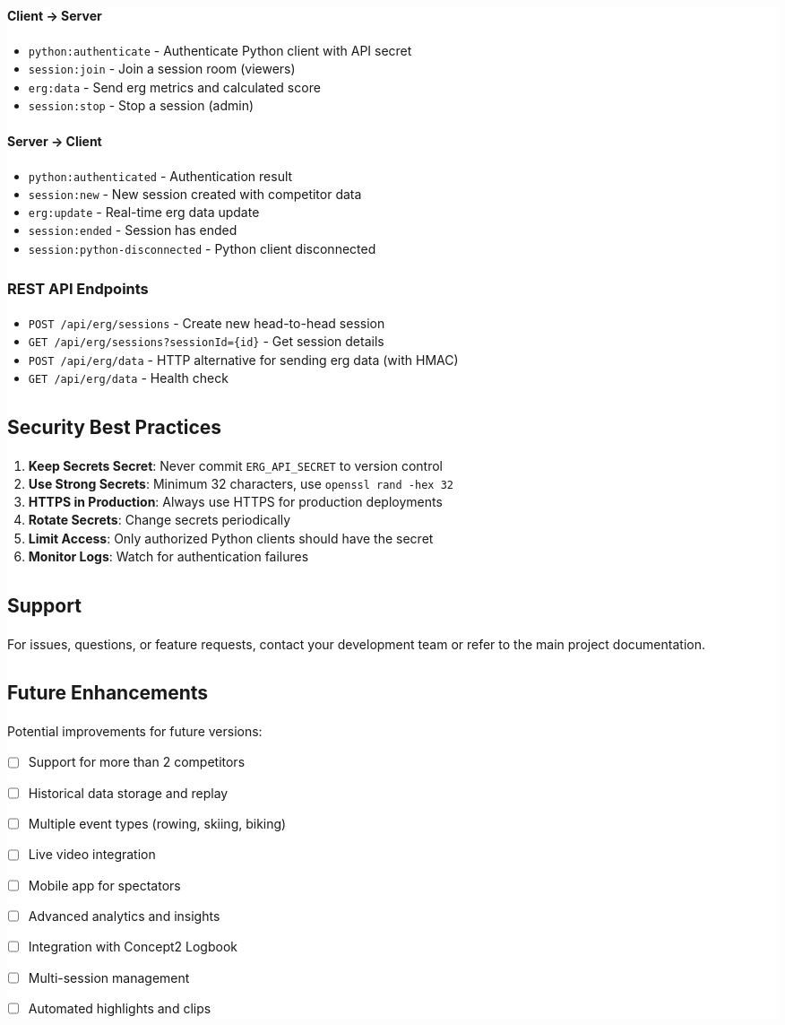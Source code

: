 #### Client → Server

- `python:authenticate` - Authenticate Python client with API secret
- `session:join` - Join a session room (viewers)
- `erg:data` - Send erg metrics and calculated score
- `session:stop` - Stop a session (admin)

#### Server → Client

- `python:authenticated` - Authentication result
- `session:new` - New session created with competitor data
- `erg:update` - Real-time erg data update
- `session:ended` - Session has ended
- `session:python-disconnected` - Python client disconnected

### REST API Endpoints

- `POST /api/erg/sessions` - Create new head-to-head session
- `GET /api/erg/sessions?sessionId={id}` - Get session details
- `POST /api/erg/data` - HTTP alternative for sending erg data (with HMAC)
- `GET /api/erg/data` - Health check

## Security Best Practices

1. **Keep Secrets Secret**: Never commit `ERG_API_SECRET` to version control
2. **Use Strong Secrets**: Minimum 32 characters, use `openssl rand -hex 32`
3. **HTTPS in Production**: Always use HTTPS for production deployments
4. **Rotate Secrets**: Change secrets periodically
5. **Limit Access**: Only authorized Python clients should have the secret
6. **Monitor Logs**: Watch for authentication failures

## Support

For issues, questions, or feature requests, contact your development team or refer to the main project documentation.

## Future Enhancements

Potential improvements for future versions:

- [ ] Support for more than 2 competitors
- [ ] Historical data storage and replay
- [ ] Multiple event types (rowing, skiing, biking)
- [ ] Live video integration
- [ ] Mobile app for spectators
- [ ] Advanced analytics and insights
- [ ] Integration with Concept2 Logbook
- [ ] Multi-session management
- [ ] Automated highlights and clips

